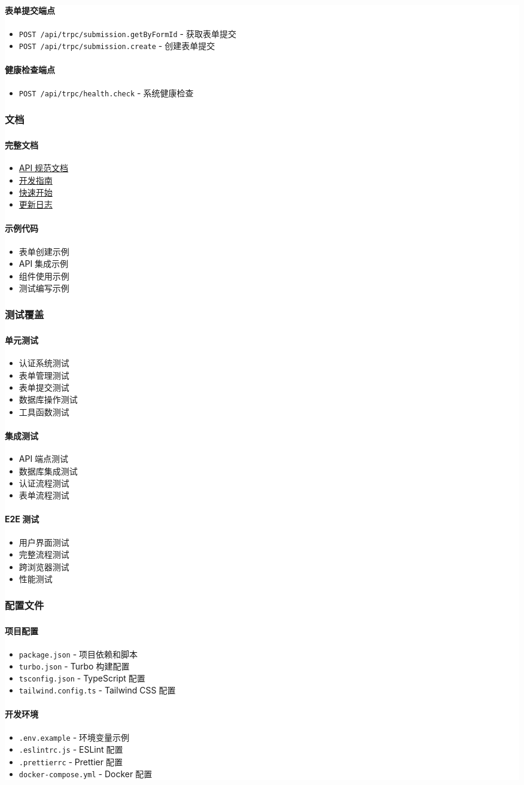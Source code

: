 #### 表单提交端点
- `POST /api/trpc/submission.getByFormId` - 获取表单提交
- `POST /api/trpc/submission.create` - 创建表单提交

#### 健康检查端点
- `POST /api/trpc/health.check` - 系统健康检查

### 文档

#### 完整文档
- [API 规范文档](./API-specs.md)
- [开发指南](./DEVELOPMENT.md)
- [快速开始](./QUICKSTART.md)
- [更新日志](./CHANGELOG.md)

#### 示例代码
- 表单创建示例
- API 集成示例
- 组件使用示例
- 测试编写示例

### 测试覆盖

#### 单元测试
- 认证系统测试
- 表单管理测试
- 表单提交测试
- 数据库操作测试
- 工具函数测试

#### 集成测试
- API 端点测试
- 数据库集成测试
- 认证流程测试
- 表单流程测试

#### E2E 测试
- 用户界面测试
- 完整流程测试
- 跨浏览器测试
- 性能测试

### 配置文件

#### 项目配置
- `package.json` - 项目依赖和脚本
- `turbo.json` - Turbo 构建配置
- `tsconfig.json` - TypeScript 配置
- `tailwind.config.ts` - Tailwind CSS 配置

#### 开发环境
- `.env.example` - 环境变量示例
- `.eslintrc.js` - ESLint 配置
- `.prettierrc` - Prettier 配置
- `docker-compose.yml` - Docker 配置
